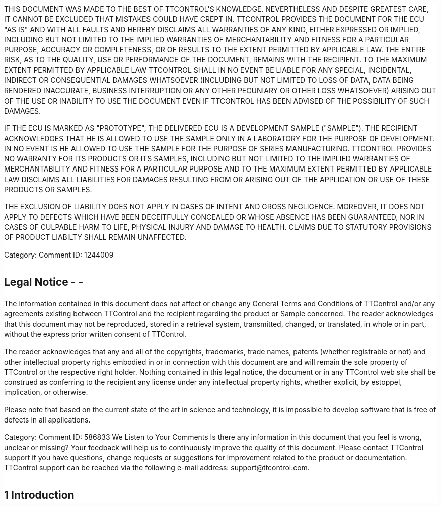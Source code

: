 THIS DOCUMENT WAS MADE TO THE BEST OF TTCONTROL'S KNOWLEDGE. NEVERTHELESS 
AND DESPITE GREATEST CARE, IT CANNOT BE EXCLUDED THAT MISTAKES COULD HAVE CREPT IN. TTCONTROL PROVIDES THE DOCUMENT FOR THE ECU "AS IS" AND WITH ALL FAULTS AND HEREBY DISCLAIMS ALL WARRANTIES OF ANY KIND, EITHER EXPRESSED OR IMPLIED, INCLUDING BUT NOT LIMITED TO THE IMPLIED WARRANTIES OF MERCHANTABILITY 
AND FITNESS FOR A PARTICULAR PURPOSE, ACCURACY OR COMPLETENESS, OR OF RESULTS TO THE EXTENT PERMITTED BY APPLICABLE LAW. THE ENTIRE RISK, AS TO THE 
QUALITY, USE OR PERFORMANCE OF THE DOCUMENT, REMAINS WITH THE RECIPIENT. TO THE MAXIMUM EXTENT PERMITTED BY APPLICABLE LAW TTCONTROL SHALL IN NO EVENT BE LIABLE FOR 
ANY SPECIAL, INCIDENTAL, INDIRECT OR CONSEQUENTIAL DAMAGES WHATSOEVER (INCLUDING BUT NOT LIMITED TO LOSS OF DATA, DATA BEING RENDERED INACCURATE, 
BUSINESS INTERRUPTION OR ANY OTHER PECUNIARY OR OTHER LOSS WHATSOEVER) ARISING OUT OF THE USE OR INABILITY TO USE THE DOCUMENT EVEN IF TTCONTROL HAS BEEN ADVISED OF THE POSSIBILITY OF SUCH DAMAGES.

IF THE ECU IS MARKED AS "PROTOTYPE", THE DELIVERED ECU IS A DEVELOPMENT SAMPLE ("SAMPLE"). THE RECIPIENT ACKNOWLEDGES THAT HE IS ALLOWED TO USE THE SAMPLE 
ONLY IN A LABORATORY FOR THE PURPOSE OF DEVELOPMENT. IN NO EVENT IS HE ALLOWED TO USE THE SAMPLE FOR THE PURPOSE OF SERIES MANUFACTURING. TTCONTROL PROVIDES NO WARRANTY FOR ITS PRODUCTS OR ITS SAMPLES, INCLUDING BUT NOT LIMITED TO THE IMPLIED WARRANTIES OF MERCHANTABILITY AND FITNESS FOR A PARTICULAR PURPOSE AND TO THE MAXIMUM EXTENT PERMITTED BY APPLICABLE LAW DISCLAIMS ALL LIABILITIES FOR DAMAGES RESULTING FROM OR ARISING OUT OF THE APPLICATION OR USE OF THESE PRODUCTS OR SAMPLES.

THE EXCLUSION OF LIABILITY DOES NOT APPLY IN CASES OF INTENT AND GROSS 
NEGLIGENCE. MOREOVER, IT DOES NOT APPLY TO DEFECTS WHICH HAVE BEEN DECEITFULLY CONCEALED OR WHOSE ABSENCE HAS BEEN GUARANTEED, NOR IN CASES OF CULPABLE HARM TO LIFE, PHYSICAL INJURY AND DAMAGE TO HEALTH. CLAIMS DUE TO STATUTORY PROVISIONS OF PRODUCT LIABILTY SHALL REMAIN UNAFFECTED.

Category: Comment ID: 1244009

## Legal Notice - -

The information contained in this document does not affect or change any General Terms and Conditions of TTControl and/or any agreements existing between TTControl and the recipient regarding the product or Sample concerned. The reader acknowledges that this document may not be reproduced, stored in a retrieval system, transmitted, changed, or translated, in whole or in part, without the express prior written consent of TTControl.

The reader acknowledges that any and all of the copyrights, trademarks, trade names, patents (whether registrable or not) and other intellectual property rights embodied in or in connection with this document are and will remain the sole property of TTControl or the respective right holder. Nothing contained in this legal notice, the document or in any TTControl web site shall be construed as conferring to the recipient any license under any intellectual property rights, whether explicit, by estoppel, implication, or otherwise.

Please note that based on the current state of the art in science and technology, it is impossible to develop software that is free of defects in all applications.

Category: Comment ID: 586833 We Listen to Your Comments Is there any information in this document that you feel is wrong, unclear or missing? Your feedback will help us to continuously improve the quality of this document. Please contact TTControl support if you have questions, change requests or suggestions for improvement related to the product or documentation. TTControl support can be reached via the following e-mail address: support@ttcontrol.com.

## 1 Introduction
